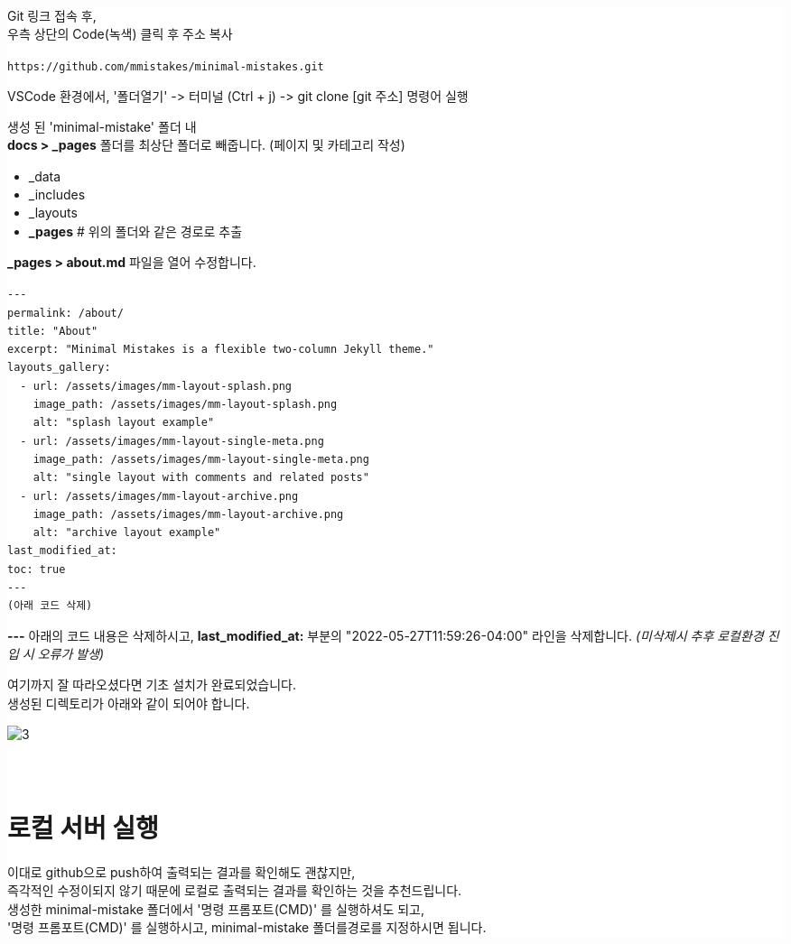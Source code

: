 Git 링크 접속 후,
<br>
우측 상단의 Code(녹색) 클릭 후 주소 복사

    https://github.com/mmistakes/minimal-mistakes.git

VSCode 환경에서, '폴더열기' -> 터미널 (Ctrl + j) -> git clone [git 주소] 명령어 실행

생성 된 'minimal-mistake' 폴더 내
<br>
**docs > _pages** 폴더를 최상단 폴더로 빼줍니다. (페이지 및 카테고리 작성)

- _data
- _includes
- _layouts
- **_pages**  # 위의 폴더와 같은 경로로 추출

**_pages > about.md** 파일을 열어 수정합니다.

    ---
    permalink: /about/
    title: "About"
    excerpt: "Minimal Mistakes is a flexible two-column Jekyll theme."
    layouts_gallery:
      - url: /assets/images/mm-layout-splash.png
        image_path: /assets/images/mm-layout-splash.png
        alt: "splash layout example"
      - url: /assets/images/mm-layout-single-meta.png
        image_path: /assets/images/mm-layout-single-meta.png
        alt: "single layout with comments and related posts"
      - url: /assets/images/mm-layout-archive.png
        image_path: /assets/images/mm-layout-archive.png
        alt: "archive layout example"
    last_modified_at:
    toc: true
    ---
    (아래 코드 삭제)

 **---** 아래의 코드 내용은 삭제하시고, **last_modified_at:** 부분의 "2022-05-27T11:59:26-04:00" 라인을 삭제합니다. *(미삭제시 추후 로컬환경 진입 시 오류가 발생)*

여기까지 잘 따라오셨다면 기초 설치가 완료되었습니다.
<br>
생성된 디렉토리가 아래와 같이 되어야 합니다.

![3](https://github.com/JunbeomCho22/JunbeomCho22.github.io/assets/156159216/29d66ae7-2585-4ea8-ba4d-7d8b34207589)

<br>

# 로컬 서버 실행

이대로 github으로 push하여 출력되는 결과를 확인해도 괜찮지만,
<br>
즉각적인 수정이되지 않기 때문에 로컬로 출력되는 결과를 확인하는 것을 추천드립니다.
<br>
생성한 minimal-mistake 폴더에서 '명령 프롬포트(CMD)' 를 실행하셔도 되고,
<br>
'명령 프롬포트(CMD)' 를 실행하시고, minimal-mistake 폴더를경로를 지정하시면 됩니다.
